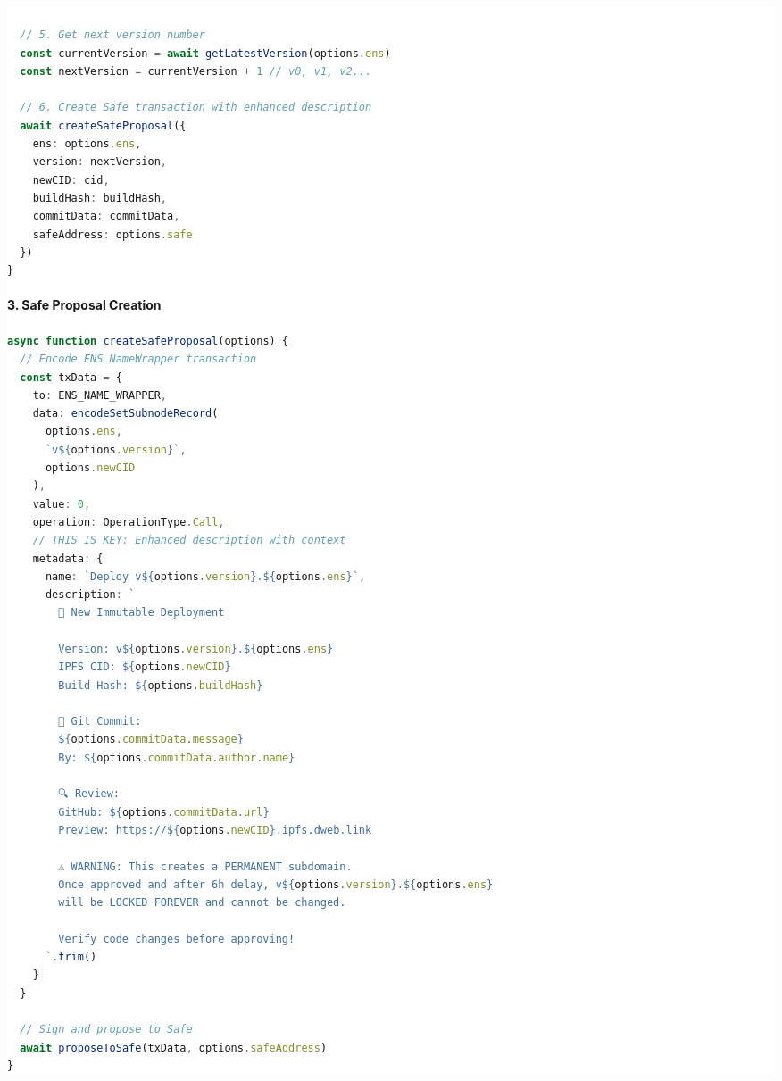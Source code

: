 ```typescript
  
  // 5. Get next version number
  const currentVersion = await getLatestVersion(options.ens)
  const nextVersion = currentVersion + 1 // v0, v1, v2...
  
  // 6. Create Safe transaction with enhanced description
  await createSafeProposal({
    ens: options.ens,
    version: nextVersion,
    newCID: cid,
    buildHash: buildHash,
    commitData: commitData,
    safeAddress: options.safe
  })
}
```

#### 3. Safe Proposal Creation
```typescript
async function createSafeProposal(options) {
  // Encode ENS NameWrapper transaction
  const txData = {
    to: ENS_NAME_WRAPPER,
    data: encodeSetSubnodeRecord(
      options.ens,
      `v${options.version}`,
      options.newCID
    ),
    value: 0,
    operation: OperationType.Call,
    // THIS IS KEY: Enhanced description with context
    metadata: {
      name: `Deploy v${options.version}.${options.ens}`,
      description: `
        🚀 New Immutable Deployment
        
        Version: v${options.version}.${options.ens}
        IPFS CID: ${options.newCID}
        Build Hash: ${options.buildHash}
        
        📝 Git Commit:
        ${options.commitData.message}
        By: ${options.commitData.author.name}
        
        🔍 Review:
        GitHub: ${options.commitData.url}
        Preview: https://${options.newCID}.ipfs.dweb.link
        
        ⚠️ WARNING: This creates a PERMANENT subdomain.
        Once approved and after 6h delay, v${options.version}.${options.ens}
        will be LOCKED FOREVER and cannot be changed.
        
        Verify code changes before approving!
      `.trim()
    }
  }
  
  // Sign and propose to Safe
  await proposeToSafe(txData, options.safeAddress)
}
```
